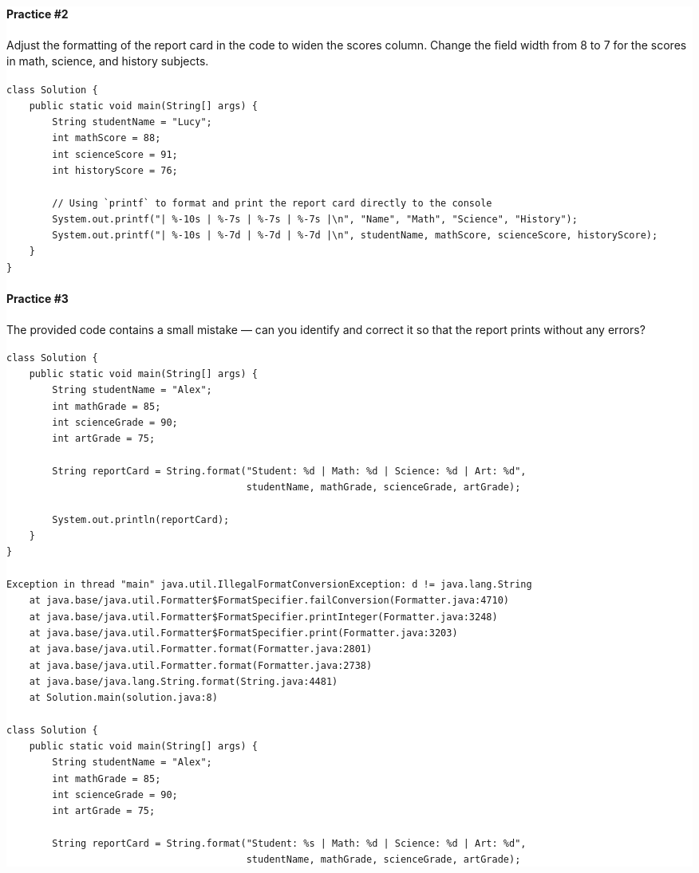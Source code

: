 
#### Practice #2
Adjust the formatting of the report card in the code to widen the scores column. Change the field width from 8 to 7 for the scores in math, science, and history subjects.

    class Solution {
        public static void main(String[] args) {
            String studentName = "Lucy";
            int mathScore = 88;
            int scienceScore = 91;
            int historyScore = 76;
    
            // Using `printf` to format and print the report card directly to the console
            System.out.printf("| %-10s | %-7s | %-7s | %-7s |\n", "Name", "Math", "Science", "History");
            System.out.printf("| %-10s | %-7d | %-7d | %-7d |\n", studentName, mathScore, scienceScore, historyScore);
        }
    }


#### Practice #3
The provided code contains a small mistake — can you identify and correct it so that the report prints without any errors?

	class Solution {
	    public static void main(String[] args) {
	        String studentName = "Alex";
	        int mathGrade = 85;
	        int scienceGrade = 90;
	        int artGrade = 75;
	        
	        String reportCard = String.format("Student: %d | Math: %d | Science: %d | Art: %d",
	                                          studentName, mathGrade, scienceGrade, artGrade);
	
	        System.out.println(reportCard);
	    }
	}
	
	Exception in thread "main" java.util.IllegalFormatConversionException: d != java.lang.String
		at java.base/java.util.Formatter$FormatSpecifier.failConversion(Formatter.java:4710)
		at java.base/java.util.Formatter$FormatSpecifier.printInteger(Formatter.java:3248)
		at java.base/java.util.Formatter$FormatSpecifier.print(Formatter.java:3203)
		at java.base/java.util.Formatter.format(Formatter.java:2801)
		at java.base/java.util.Formatter.format(Formatter.java:2738)
		at java.base/java.lang.String.format(String.java:4481)
		at Solution.main(solution.java:8)
	
	class Solution {
	    public static void main(String[] args) {
	        String studentName = "Alex";
	        int mathGrade = 85;
	        int scienceGrade = 90;
	        int artGrade = 75;
	        
	        String reportCard = String.format("Student: %s | Math: %d | Science: %d | Art: %d",
	                                          studentName, mathGrade, scienceGrade, artGrade);
	
